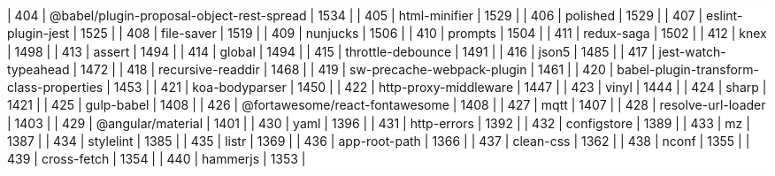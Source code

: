 | 404 | @babel/plugin-proposal-object-rest-spread | 1534 |
| 405 | html-minifier | 1529 |
| 406 | polished | 1529 |
| 407 | eslint-plugin-jest | 1525 |
| 408 | file-saver | 1519 |
| 409 | nunjucks | 1506 |
| 410 | prompts | 1504 |
| 411 | redux-saga | 1502 |
| 412 | knex | 1498 |
| 413 | assert | 1494 |
| 414 | global | 1494 |
| 415 | throttle-debounce | 1491 |
| 416 | json5 | 1485 |
| 417 | jest-watch-typeahead | 1472 |
| 418 | recursive-readdir | 1468 |
| 419 | sw-precache-webpack-plugin | 1461 |
| 420 | babel-plugin-transform-class-properties | 1453 |
| 421 | koa-bodyparser | 1450 |
| 422 | http-proxy-middleware | 1447 |
| 423 | vinyl | 1444 |
| 424 | sharp | 1421 |
| 425 | gulp-babel | 1408 |
| 426 | @fortawesome/react-fontawesome | 1408 |
| 427 | mqtt | 1407 |
| 428 | resolve-url-loader | 1403 |
| 429 | @angular/material | 1401 |
| 430 | yaml | 1396 |
| 431 | http-errors | 1392 |
| 432 | configstore | 1389 |
| 433 | mz | 1387 |
| 434 | stylelint | 1385 |
| 435 | listr | 1369 |
| 436 | app-root-path | 1366 |
| 437 | clean-css | 1362 |
| 438 | nconf | 1355 |
| 439 | cross-fetch | 1354 |
| 440 | hammerjs | 1353 |